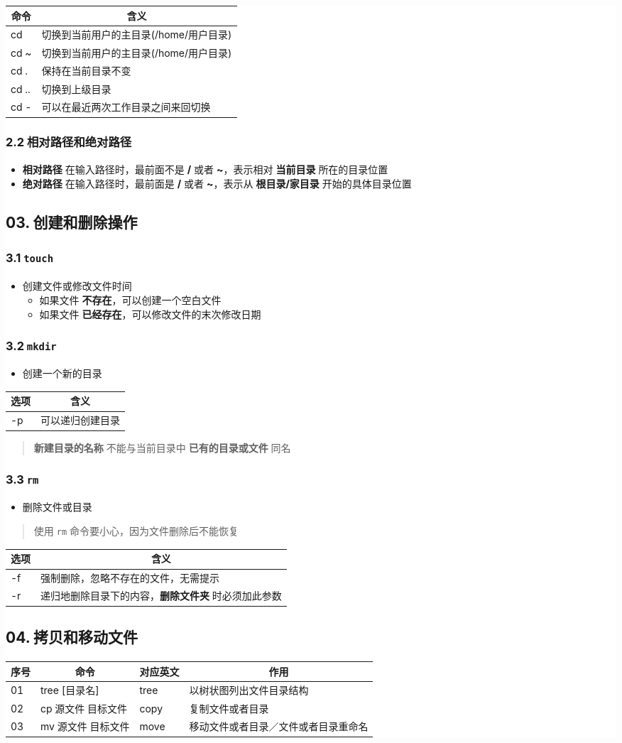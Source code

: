 | 命令  | 含义                                   |
| ----- | -------------------------------------- |
| cd    | 切换到当前用户的主目录(/home/用户目录) |
| cd ~  | 切换到当前用户的主目录(/home/用户目录) |
| cd .  | 保持在当前目录不变                     |
| cd .. | 切换到上级目录                         |
| cd -  | 可以在最近两次工作目录之间来回切换     |

### 2.2 相对路径和绝对路径

- **相对路径** 在输入路径时，最前面不是 **/** 或者 **~**，表示相对 **当前目录** 所在的目录位置
- **绝对路径** 在输入路径时，最前面是 **/** 或者 **~**，表示从 **根目录/家目录** 开始的具体目录位置

## 03. 创建和删除操作

### 3.1 `touch`

- 创建文件或修改文件时间
    - 如果文件 **不存在**，可以创建一个空白文件
    - 如果文件 **已经存在**，可以修改文件的末次修改日期

### 3.2 `mkdir`

- 创建一个新的目录

| 选项 | 含义             |
| ---- | ---------------- |
| -p   | 可以递归创建目录 |

> **新建目录的名称** 不能与当前目录中 **已有的目录或文件** 同名

### 3.3 `rm`

- 删除文件或目录

> 使用 `rm` 命令要小心，因为文件删除后不能恢复

| 选项 | 含义                                                  |
| ---- | ----------------------------------------------------- |
| -f   | 强制删除，忽略不存在的文件，无需提示                  |
| -r   | 递归地删除目录下的内容，**删除文件夹** 时必须加此参数 |

## 04. 拷贝和移动文件

| 序号 | 命令               | 对应英文 | 作用                                 |
| ---- | ------------------ | -------- | ------------------------------------ |
| 01   | tree [目录名]      | tree     | 以树状图列出文件目录结构             |
| 02   | cp 源文件 目标文件 | copy     | 复制文件或者目录                     |
| 03   | mv 源文件 目标文件 | move     | 移动文件或者目录／文件或者目录重命名 |
